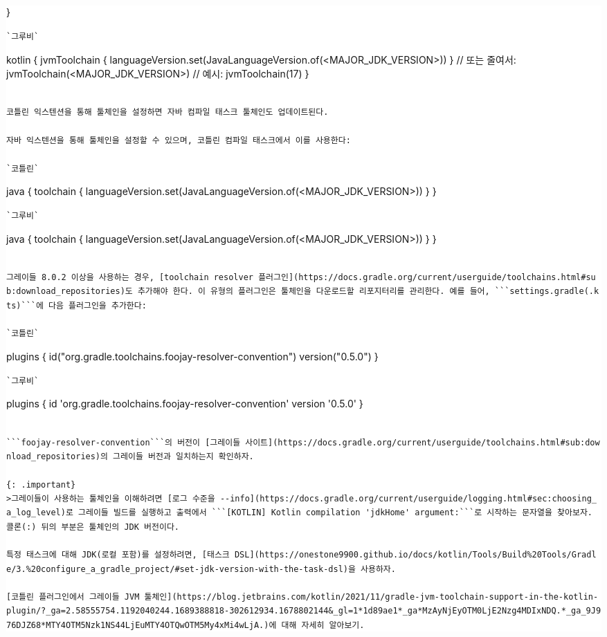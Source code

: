   }
```
`그루비`
```
  kotlin {
    jvmToolchain {
        languageVersion.set(JavaLanguageVersion.of(<MAJOR_JDK_VERSION>))
    }
    // 또는 줄여서:
    jvmToolchain(<MAJOR_JDK_VERSION>)
    // 예시:
    jvmToolchain(17) 
  }
```

코틀린 익스텐션을 통해 툴체인을 설정하면 자바 컴파일 태스크 툴체인도 업데이트된다.

자바 익스텐션을 통해 툴체인을 설정할 수 있으며, 코틀린 컴파일 태스크에서 이를 사용한다:

`코틀린`
```
  java {
    toolchain {
        languageVersion.set(JavaLanguageVersion.of(<MAJOR_JDK_VERSION>))
    }
  }
```
`그루비`
```
  java {
    toolchain {
        languageVersion.set(JavaLanguageVersion.of(<MAJOR_JDK_VERSION>))
    }
  }
```

그레이들 8.0.2 이상을 사용하는 경우, [toolchain resolver 플러그인](https://docs.gradle.org/current/userguide/toolchains.html#sub:download_repositories)도 추가해야 한다. 이 유형의 플러그인은 툴체인을 다운로드할 리포지터리를 관리한다. 예를 들어, ```settings.gradle(.kts)```에 다음 플러그인을 추가한다:

`코틀린`
```
plugins {
  id("org.gradle.toolchains.foojay-resolver-convention") version("0.5.0")
}
```
`그루비`
```
plugins {
  id 'org.gradle.toolchains.foojay-resolver-convention' version '0.5.0'
}
```

```foojay-resolver-convention```의 버전이 [그레이들 사이트](https://docs.gradle.org/current/userguide/toolchains.html#sub:download_repositories)의 그레이들 버전과 일치하는지 확인하자.

{: .important}
>그레이들이 사용하는 툴체인을 이해하려면 [로그 수준을 --info](https://docs.gradle.org/current/userguide/logging.html#sec:choosing_a_log_level)로 그레이들 빌드를 실행하고 출력에서 ```​​[KOTLIN] Kotlin compilation 'jdkHome' argument:```로 시작하는 문자열을 찾아보자. 콜론(:) 뒤의 부분은 툴체인의 JDK 버전이다.

특정 태스크에 대해 JDK(로컬 포함)를 설정하려면, [태스크 DSL](https://onestone9900.github.io/docs/kotlin/Tools/Build%20Tools/Gradle/3.%20configure_a_gradle_project/#set-jdk-version-with-the-task-dsl)을 사용하자.

[코틀린 플러그인에서 그레이들 JVM 툴체인](https://blog.jetbrains.com/kotlin/2021/11/gradle-jvm-toolchain-support-in-the-kotlin-plugin/?_ga=2.58555754.1192040244.1689388818-302612934.1678802144&_gl=1*1d89ae1*_ga*MzAyNjEyOTM0LjE2Nzg4MDIxNDQ.*_ga_9J976DJZ68*MTY4OTM5Nzk1NS44LjEuMTY4OTQwOTM5My4xMi4wLjA.)에 대해 자세히 알아보기.
```